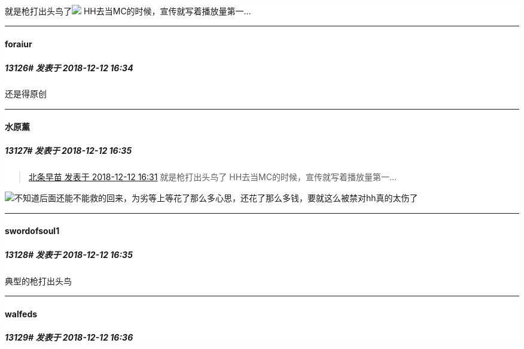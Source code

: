


就是枪打出头鸟了<img src="https://static.saraba1st.com/image/smiley/face2017/001.png" referrerpolicy="no-referrer">
HH去当MC的时候，宣传就写着播放量第一…







-----

####  foraiur  
##### 13126#       发表于 2018-12-12 16:34




还是得原创







-----

####  水原薰  
##### 13127#       发表于 2018-12-12 16:35



<blockquote><a href="httphttps://bbs.saraba1st.com/2b/forum.php?mod=redirect&amp;goto=findpost&amp;pid=41920445&amp;ptid=1749659" target="_blank">北条早苗 发表于 2018-12-12 16:31</a>
就是枪打出头鸟了
HH去当MC的时候，宣传就写着播放量第一…</blockquote>
<img src="https://static.saraba1st.com/image/smiley/face2017/001.png" referrerpolicy="no-referrer">不知道后面还能不能救的回来，为劣等上等花了那么多心思，还花了那么多钱，要就这么被禁对hh真的太伤了







-----

####  swordofsoul1  
##### 13128#       发表于 2018-12-12 16:35




典型的枪打出头鸟







-----

####  walfeds  
##### 13129#       发表于 2018-12-12 16:36
